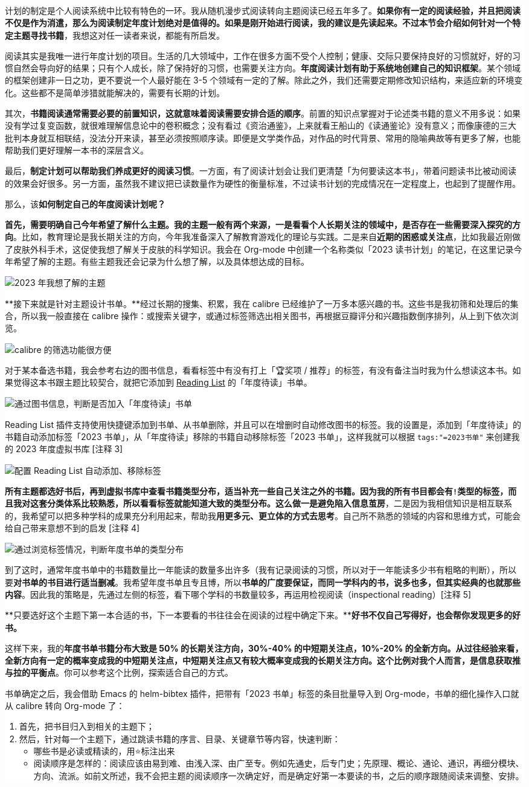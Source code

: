 计划的制定是个人阅读系统中比较有特色的一环。我从随机漫步式阅读转向主题阅读已经五年多了。**如果你有一定的阅读经验，并且把阅读不仅是作为消遣，那么为阅读制定年度计划绝对是值得的。**如果是刚开始进行阅读，我的建议是先读起来。不过**本节会介绍如何针对一个特定主题寻找书籍**，我想这对任一读者来说，都能有所启发。

阅读其实是我唯一进行年度计划的项目。生活的几大领域中，工作在很多方面不受个人控制；健康、交际只要保持良好的习惯就好，好的习惯自然会导向好的结果；只有个人成长，除了保持好的习惯，也需要关注方向。**年度阅读计划有助于系统地创建自己的知识框架**。某个领域的框架创建非一日之功，更不要说一个人最好能在 3-5 个领域有一定的了解。除此之外，我们还需要定期修改知识结构，来适应新的环境变化。这些都不是简单涉猎就能解决的，需要有长期的计划。

其次，**书籍阅读通常需要必要的前置知识，这就意味着阅读需要安排合适的顺序**。前置的知识点掌握对于论述类书籍的意义不用多说：如果没有学过复变函数，就很难理解信息论中的卷积概念；没有看过《资治通鉴》，上来就看王船山的《读通鉴论》没有意义；而像康德的三大批判本身就互相联结，没法分开来读，甚至必须按照顺序读。即便是文学类作品，对作品的时代背景、常用的隐喻典故等有更多了解，也能帮助我们更好理解一本书的深层含义。

最后，**制定计划可以帮助我们养成更好的阅读习惯**。一方面，有了阅读计划会让我们更清楚「为何要读这本书」，带着问题读书比被动阅读的效果会好很多。另一方面，虽然我不建议把已读数量作为硬性的衡量标准，不过读书计划的完成情况在一定程度上，也起到了提醒作用。

那么，该**如何制定自己的年度阅读计划呢？**

**首先，需要明确自己今年希望了解什么主题。**我的主题一般有两个来源，一是看看**个人长期关注的领域中，是否存在一些需要深入探究的方向**。比如，教育理论是我长期关注的方向，今年我准备深入了解教育游戏化的理论与实践。二是来自**近期的困惑或关注点**，比如我最近刚做了皮肤外科手术，这促使我想了解关于皮肤的科学知识。我会在 Org-mode 中创建一个名称类似「2023 读书计划」的笔记，在这里记录今年希望了解的主题。有些主题我还会记录为什么想了解，以及具体想达成的目标。

![](https://cdn.sspai.com/2023/02/15/0c285bd84590889b56999ab3df8a9b86.png)2023 年我想了解的主题

**接下来就是针对主题设计书单。**经过长期的搜集、积累，我在 calibre 已经维护了一万多本感兴趣的书。这些书是我初筛和处理后的集合，所以我一般直接在 calibre 操作：或搜索关键字，或通过标签筛选出相关图书，再根据豆瓣评分和兴趣指数倒序排列，从上到下依次浏览。

![](https://cdn.sspai.com/2023/02/15/9ff258eafc77d7a95817abb7e48bc429.png)calibre 的筛选功能很方便

对于某本备选书籍，我会参考右边的图书信息，看看标签中有没有打上「🏆奖项 / 推荐」的标签，有没有备注当时我为什么想读这本书。如果觉得这本书跟主题比较契合，就把它添加到 [Reading List](https://sspai.com/link?target=https%3A%2F%2Fwww.mobileread.com%2Fforums%2Fshowthread.php%3Ft%3D134856) 的「年度待读」书单。

![](https://cdn.sspai.com/2023/02/15/e38a674bbfdfbc582b8c4b271912a086.png)通过图书信息，判断是否加入「年度待读」书单

Reading List 插件支持使用快捷键添加到书单、从书单删除，并且可以在增删时自动修改图书的标签。我的设置是，添加到「年度待读」的书籍自动添加标签「2023 书单」，从「年度待读」移除的书籍自动移除标签「2023 书单」，这样我就可以根据 `tags:"=2023书单"` 来创建我的 2023 年度虚拟书库 [注释 3]

![](https://cdn.sspai.com/2023/02/15/3f6c91df9bea8361de63b69d98ab3a68.png)配置 Reading List 自动添加、移除标签

**所有主题都选好书后，再到虚拟书库中查看书籍类型分布，适当补充一些自己关注之外的书籍。**因为我的所有书目都会有`!`类型的标签，而且我对这套分类体系比较熟悉，所以看看标签就能知道大致的类型分布。这么做一是**避免陷入信息茧房**，二是因为我相信知识是相互联系的，我希望可以把多种学科的成果充分利用起来，帮助我**用更多元、更立体的方式去思考**。自己所不熟悉的领域的内容和思维方式，可能会给自己带来意想不到的启发 [注释 4]

![](https://cdn.sspai.com/2023/02/15/5d96b38316d0b62da4aab466f8640e7a.png)通过浏览标签情况，判断年度书单的类型分布

到了这时，通常年度书单中的书籍数量比一年能读的数量多出许多（我有记录阅读的习惯，所以对于一年能读多少书有粗略的判断），所以要**对书单的书目进行适当删减**。我希望年度书单且专且博，所以**书单的广度要保证，而同一学科内的书，说多也多，但其实经典的也就那些内容**。因此我的策略是，先通过左侧的标签，看下哪个学科的书数量较多，再运用检视阅读（inspectional reading）[注释 5]

**只要选好这个主题下第一本合适的书，下一本要看的书往往会在阅读的过程中确定下来。****好书不仅自己写得好，也会帮你发现更多的好书。**

这样下来，我的**年度书单书籍分布大致是 50% 的长期关注方向，30%-40% 的中短期关注点，10%-20% 的全新方向。**从过往经验来看，全新方向有一定的概率变成我的中短期关注点，中短期关注点又有较大概率变成我的长期关注方向。这个比例对我个人而言，是**信息获取推与拉的平衡点**。你可以参考这个比例，探索适合自己的方式。

书单确定之后，我会借助 Emacs 的 helm-bibtex 插件，把带有「2023 书单」标签的条目批量导入到 Org-mode，书单的细化操作入口就从 calibre 转向 Org-mode 了：

1.  首先，把书目归入到相关的主题下；
2.  然后，针对每一个主题下，通过跳读书籍的序言、目录、关键章节等内容，快速判断：
    *   哪些书是必读或精读的，用⭐标注出来
    *   阅读顺序是怎样的：阅读应该由易到难、由浅入深、由广至专。例如先通史，后专门史；先原理、概论、通论、通识，再细分模块、方向、流派。如前文所述，我不会把主题的阅读顺序一次确定好，而是确定好第一本要读的书，之后的顺序跟随阅读来调整、安排。
